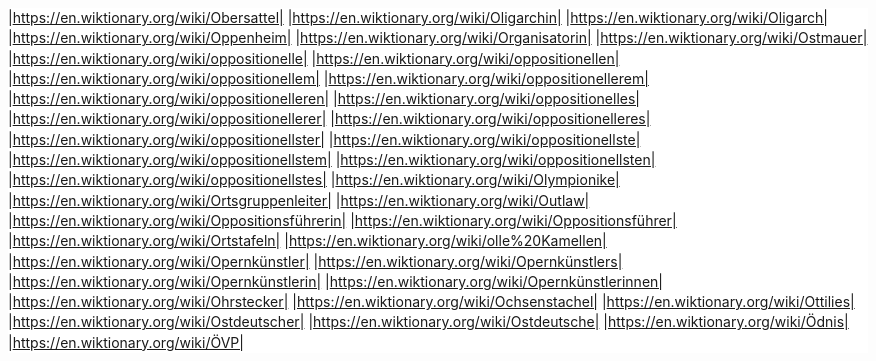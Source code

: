 |https://en.wiktionary.org/wiki/Obersattel|
|https://en.wiktionary.org/wiki/Oligarchin|
|https://en.wiktionary.org/wiki/Oligarch|
|https://en.wiktionary.org/wiki/Oppenheim|
|https://en.wiktionary.org/wiki/Organisatorin|
|https://en.wiktionary.org/wiki/Ostmauer|
|https://en.wiktionary.org/wiki/oppositionelle|
|https://en.wiktionary.org/wiki/oppositionellen|
|https://en.wiktionary.org/wiki/oppositionellem|
|https://en.wiktionary.org/wiki/oppositionellerem|
|https://en.wiktionary.org/wiki/oppositionelleren|
|https://en.wiktionary.org/wiki/oppositionelles|
|https://en.wiktionary.org/wiki/oppositionellerer|
|https://en.wiktionary.org/wiki/oppositionelleres|
|https://en.wiktionary.org/wiki/oppositionellster|
|https://en.wiktionary.org/wiki/oppositionellste|
|https://en.wiktionary.org/wiki/oppositionellstem|
|https://en.wiktionary.org/wiki/oppositionellsten|
|https://en.wiktionary.org/wiki/oppositionellstes|
|https://en.wiktionary.org/wiki/Olympionike|
|https://en.wiktionary.org/wiki/Ortsgruppenleiter|
|https://en.wiktionary.org/wiki/Outlaw|
|https://en.wiktionary.org/wiki/Oppositionsführerin|
|https://en.wiktionary.org/wiki/Oppositionsführer|
|https://en.wiktionary.org/wiki/Ortstafeln|
|https://en.wiktionary.org/wiki/olle%20Kamellen|
|https://en.wiktionary.org/wiki/Opernkünstler|
|https://en.wiktionary.org/wiki/Opernkünstlers|
|https://en.wiktionary.org/wiki/Opernkünstlerin|
|https://en.wiktionary.org/wiki/Opernkünstlerinnen|
|https://en.wiktionary.org/wiki/Ohrstecker|
|https://en.wiktionary.org/wiki/Ochsenstachel|
|https://en.wiktionary.org/wiki/Ottilies|
|https://en.wiktionary.org/wiki/Ostdeutscher|
|https://en.wiktionary.org/wiki/Ostdeutsche|
|https://en.wiktionary.org/wiki/Ödnis|
|https://en.wiktionary.org/wiki/ÖVP|
